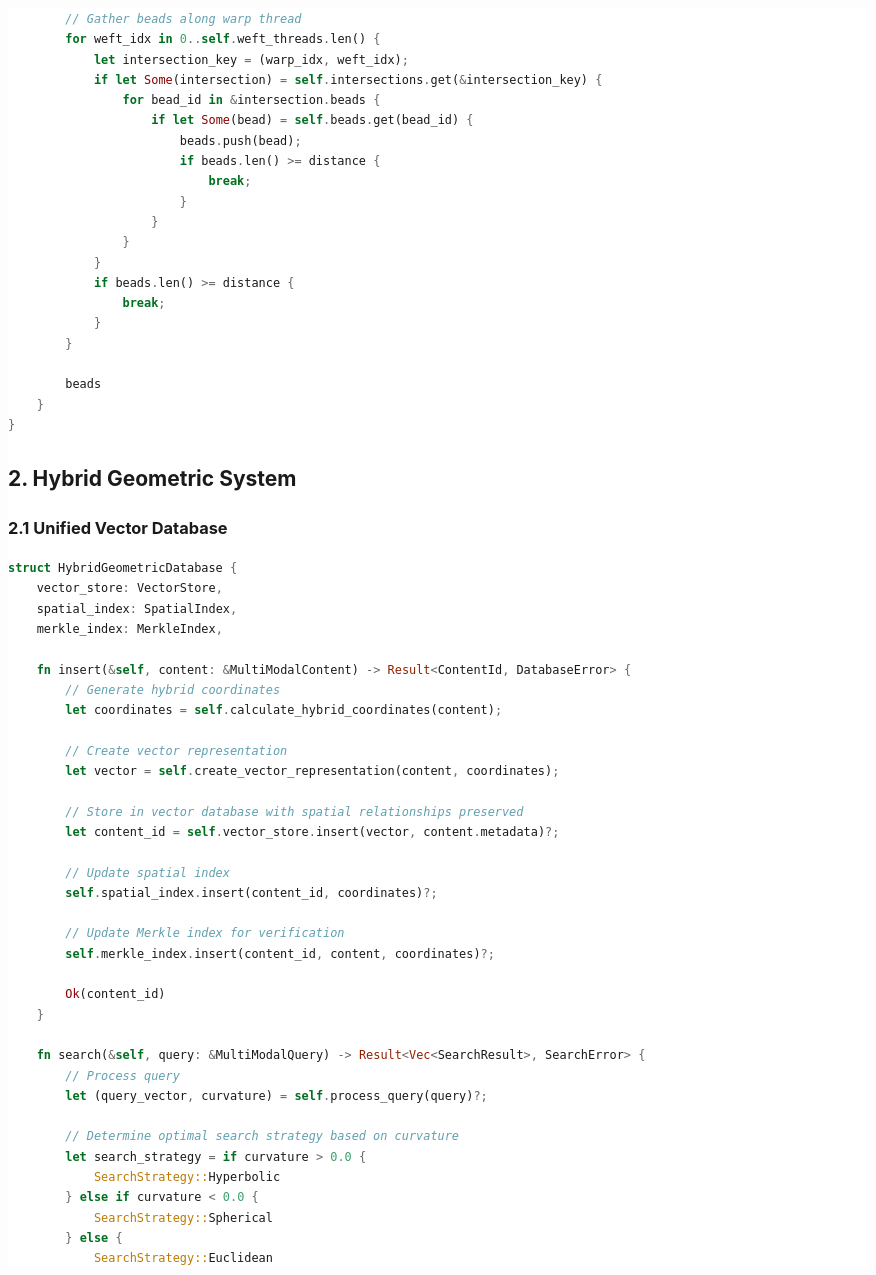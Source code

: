```rust
        // Gather beads along warp thread
        for weft_idx in 0..self.weft_threads.len() {
            let intersection_key = (warp_idx, weft_idx);
            if let Some(intersection) = self.intersections.get(&intersection_key) {
                for bead_id in &intersection.beads {
                    if let Some(bead) = self.beads.get(bead_id) {
                        beads.push(bead);
                        if beads.len() >= distance {
                            break;
                        }
                    }
                }
            }
            if beads.len() >= distance {
                break;
            }
        }
        
        beads
    }
}
```

## 2. Hybrid Geometric System

### 2.1 Unified Vector Database

```rust
struct HybridGeometricDatabase {
    vector_store: VectorStore,
    spatial_index: SpatialIndex,
    merkle_index: MerkleIndex,
    
    fn insert(&self, content: &MultiModalContent) -> Result<ContentId, DatabaseError> {
        // Generate hybrid coordinates
        let coordinates = self.calculate_hybrid_coordinates(content);
        
        // Create vector representation
        let vector = self.create_vector_representation(content, coordinates);
        
        // Store in vector database with spatial relationships preserved
        let content_id = self.vector_store.insert(vector, content.metadata)?;
        
        // Update spatial index
        self.spatial_index.insert(content_id, coordinates)?;
        
        // Update Merkle index for verification
        self.merkle_index.insert(content_id, content, coordinates)?;
        
        Ok(content_id)
    }
    
    fn search(&self, query: &MultiModalQuery) -> Result<Vec<SearchResult>, SearchError> {
        // Process query
        let (query_vector, curvature) = self.process_query(query)?;
        
        // Determine optimal search strategy based on curvature
        let search_strategy = if curvature > 0.0 {
            SearchStrategy::Hyperbolic
        } else if curvature < 0.0 {
            SearchStrategy::Spherical
        } else {
            SearchStrategy::Euclidean
```